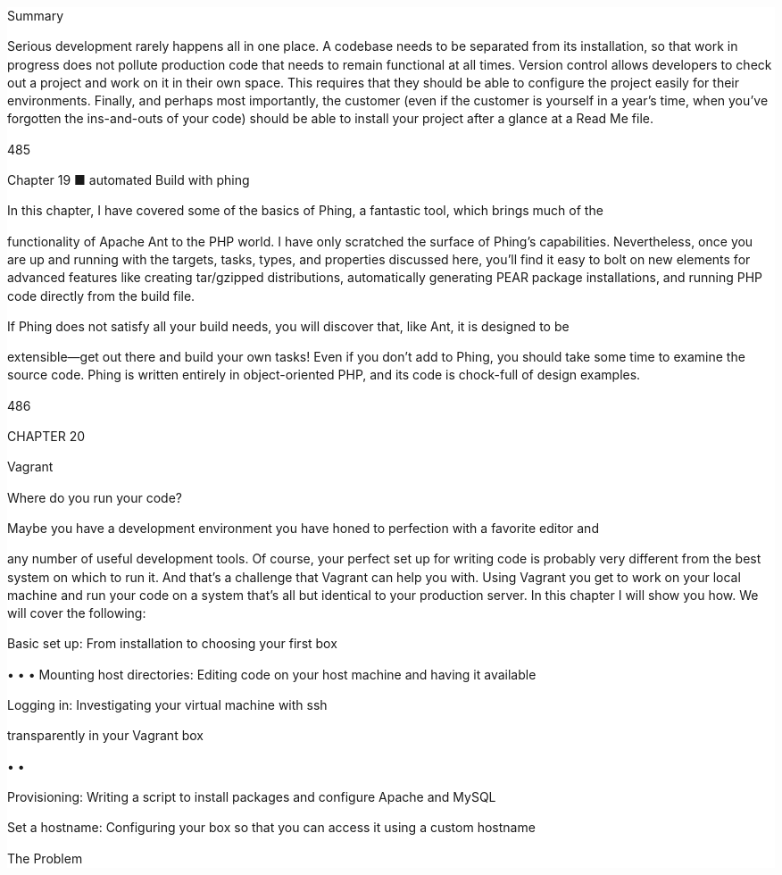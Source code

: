 Summary

Serious development rarely happens all in one place. A codebase needs to be separated from its installation, so that work in progress does not pollute production code that needs to remain functional at all times. Version control allows developers to check out a project and work on it in their own space. This requires that they should be able to configure the project easily for their environments. Finally, and perhaps most importantly, the customer (even if the customer is yourself in a year’s time, when you’ve forgotten the ins-and-outs of your code) should be able to install your project after a glance at a Read Me file.

485

Chapter 19 ■ automated Build with phing

In this chapter, I have covered some of the basics of Phing, a fantastic tool, which brings much of the 

functionality of Apache Ant to the PHP world. I have only scratched the surface of Phing’s capabilities. Nevertheless, once you are up and running with the targets, tasks, types, and properties discussed here, you’ll find it easy to bolt on new elements for advanced features like creating tar/gzipped distributions, automatically generating PEAR package installations, and running PHP code directly from the build file.

If Phing does not satisfy all your build needs, you will discover that, like Ant, it is designed to be 

extensible—get out there and build your own tasks! Even if you don’t add to Phing, you should take some time to examine the source code. Phing is written entirely in object-oriented PHP, and its code is chock-full of design examples.

486

CHAPTER 20

Vagrant

Where do you run your code?

Maybe you have a development environment you have honed to perfection with a favorite editor and 

any number of useful development tools. Of course, your perfect set up for writing code is probably very different from the best system on which to run it. And that’s a challenge that Vagrant can help you with. Using Vagrant you get to work on your local machine and run your code on a system that’s all but identical to your production server. In this chapter I will show you how. We will cover the following:

Basic set up: From installation to choosing your first box

•	•	•	 Mounting host directories: Editing code on your host machine and having it available 

Logging in: Investigating your virtual machine with ssh

transparently in your Vagrant box

•	•	

Provisioning: Writing a script to install packages and configure Apache and MySQL

Set a hostname: Configuring your box so that you can access it using a custom hostname

The Problem
